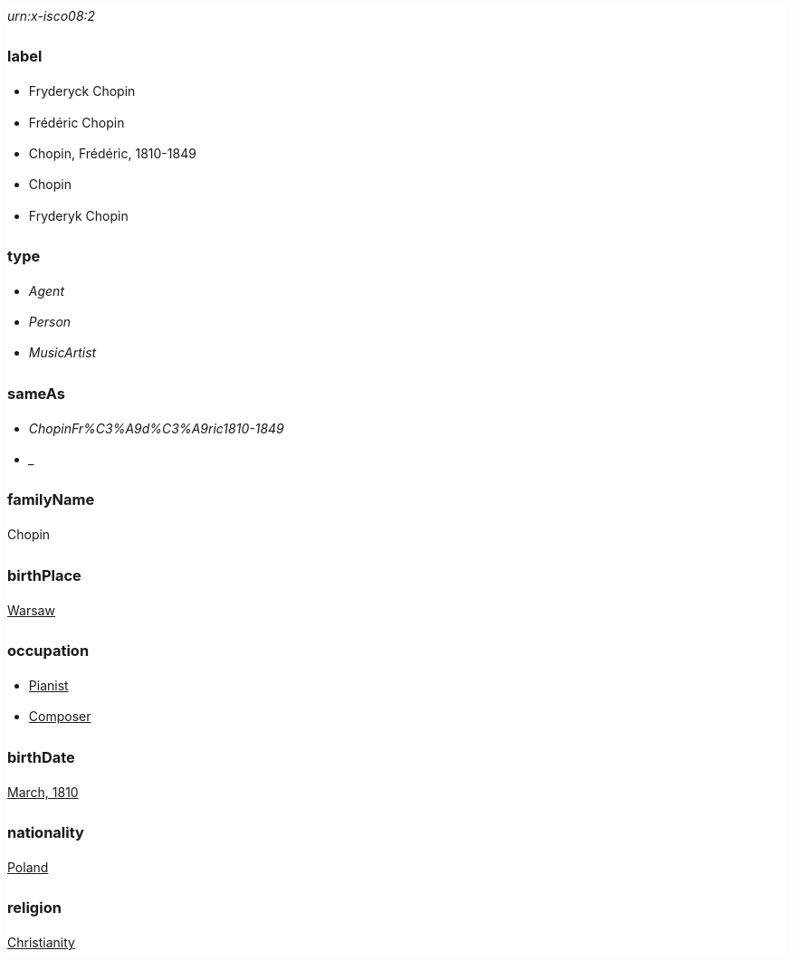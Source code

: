 
*urn:x-isco08:2*

### label

 - Fryderyck Chopin

 - Frédéric Chopin

 - Chopin, Frédéric, 1810-1849

 - Chopin

 - Fryderyk Chopin

### type

 - *Agent*

 - *Person*

 - *MusicArtist*

### sameAs

 - *ChopinFr%C3%A9d%C3%A9ric1810-1849*

 - *_*

### familyName


Chopin

### birthPlace


[Warsaw](#Warsaw)

### occupation

 - [Pianist](#Pianist)

 - [Composer](#Composer)

### birthDate


[March, 1810](#March-1810)

### nationality


[Poland](#Poland)

### religion


[Christianity](#Christianity)
